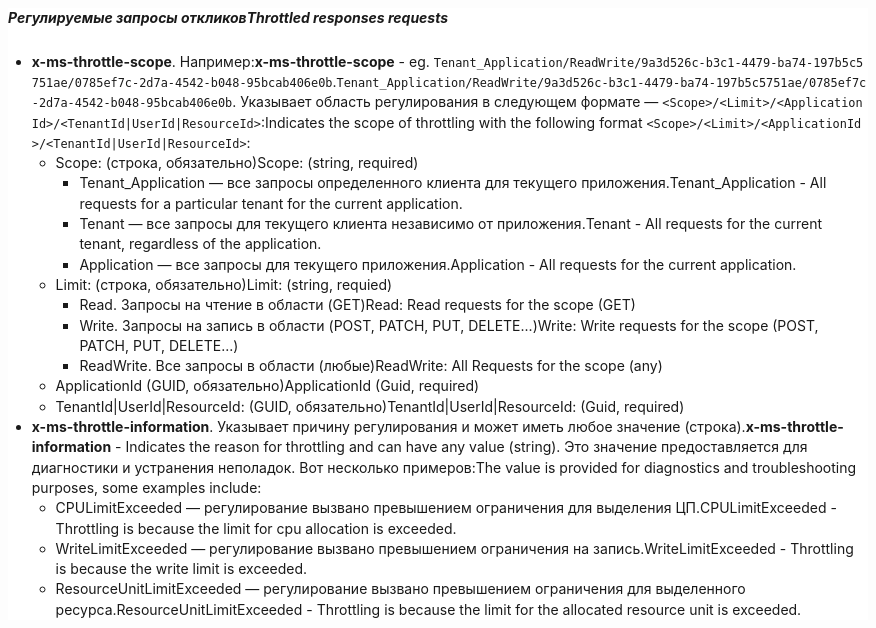 ##### <a name="throttled-responses-requests"></a><span data-ttu-id="c5c59-474">Регулируемые запросы откликов</span><span class="sxs-lookup"><span data-stu-id="c5c59-474">Throttled responses requests</span></span>

- <span data-ttu-id="c5c59-475">**x-ms-throttle-scope**. Например:</span><span class="sxs-lookup"><span data-stu-id="c5c59-475">**x-ms-throttle-scope** - eg.</span></span> <span data-ttu-id="c5c59-476">`Tenant_Application/ReadWrite/9a3d526c-b3c1-4479-ba74-197b5c5751ae/0785ef7c-2d7a-4542-b048-95bcab406e0b`.</span><span class="sxs-lookup"><span data-stu-id="c5c59-476">`Tenant_Application/ReadWrite/9a3d526c-b3c1-4479-ba74-197b5c5751ae/0785ef7c-2d7a-4542-b048-95bcab406e0b`.</span></span> <span data-ttu-id="c5c59-477">Указывает область регулирования в следующем формате — `<Scope>/<Limit>/<ApplicationId>/<TenantId|UserId|ResourceId>`:</span><span class="sxs-lookup"><span data-stu-id="c5c59-477">Indicates the scope of throttling with the following format `<Scope>/<Limit>/<ApplicationId>/<TenantId|UserId|ResourceId>`:</span></span>
  - <span data-ttu-id="c5c59-478">Scope: (строка, обязательно)</span><span class="sxs-lookup"><span data-stu-id="c5c59-478">Scope: (string, required)</span></span>
    - <span data-ttu-id="c5c59-479">Tenant_Application — все запросы определенного клиента для текущего приложения.</span><span class="sxs-lookup"><span data-stu-id="c5c59-479">Tenant_Application - All requests for a particular tenant for the current application.</span></span>
    - <span data-ttu-id="c5c59-480">Tenant — все запросы для текущего клиента независимо от приложения.</span><span class="sxs-lookup"><span data-stu-id="c5c59-480">Tenant - All requests for the current tenant, regardless of the application.</span></span>
    - <span data-ttu-id="c5c59-481">Application — все запросы для текущего приложения.</span><span class="sxs-lookup"><span data-stu-id="c5c59-481">Application - All requests for the current application.</span></span>
  - <span data-ttu-id="c5c59-482">Limit: (строка, обязательно)</span><span class="sxs-lookup"><span data-stu-id="c5c59-482">Limit: (string, requied)</span></span>
    - <span data-ttu-id="c5c59-483">Read. Запросы на чтение в области (GET)</span><span class="sxs-lookup"><span data-stu-id="c5c59-483">Read: Read requests for the scope (GET)</span></span>
    - <span data-ttu-id="c5c59-484">Write. Запросы на запись в области (POST, PATCH, PUT, DELETE...)</span><span class="sxs-lookup"><span data-stu-id="c5c59-484">Write: Write requests for the scope (POST, PATCH, PUT, DELETE...)</span></span>
    - <span data-ttu-id="c5c59-485">ReadWrite. Все запросы в области (любые)</span><span class="sxs-lookup"><span data-stu-id="c5c59-485">ReadWrite: All Requests for the scope (any)</span></span>
  - <span data-ttu-id="c5c59-486">ApplicationId (GUID, обязательно)</span><span class="sxs-lookup"><span data-stu-id="c5c59-486">ApplicationId (Guid, required)</span></span>
  - <span data-ttu-id="c5c59-487">TenantId|UserId|ResourceId: (GUID, обязательно)</span><span class="sxs-lookup"><span data-stu-id="c5c59-487">TenantId|UserId|ResourceId: (Guid, required)</span></span>
- <span data-ttu-id="c5c59-488">**x-ms-throttle-information**. Указывает причину регулирования и может иметь любое значение (строка).</span><span class="sxs-lookup"><span data-stu-id="c5c59-488">**x-ms-throttle-information** - Indicates the reason for throttling and can have any value (string).</span></span> <span data-ttu-id="c5c59-489">Это значение предоставляется для диагностики и устранения неполадок. Вот несколько примеров:</span><span class="sxs-lookup"><span data-stu-id="c5c59-489">The value is provided for diagnostics and troubleshooting purposes, some examples include:</span></span>
  - <span data-ttu-id="c5c59-490">CPULimitExceeded — регулирование вызвано превышением ограничения для выделения ЦП.</span><span class="sxs-lookup"><span data-stu-id="c5c59-490">CPULimitExceeded - Throttling is because the limit for cpu allocation is exceeded.</span></span>
  - <span data-ttu-id="c5c59-491">WriteLimitExceeded — регулирование вызвано превышением ограничения на запись.</span><span class="sxs-lookup"><span data-stu-id="c5c59-491">WriteLimitExceeded - Throttling is because the write limit is exceeded.</span></span>
  - <span data-ttu-id="c5c59-492">ResourceUnitLimitExceeded — регулирование вызвано превышением ограничения для выделенного ресурса.</span><span class="sxs-lookup"><span data-stu-id="c5c59-492">ResourceUnitLimitExceeded - Throttling is because the limit for the allocated resource unit is exceeded.</span></span>
